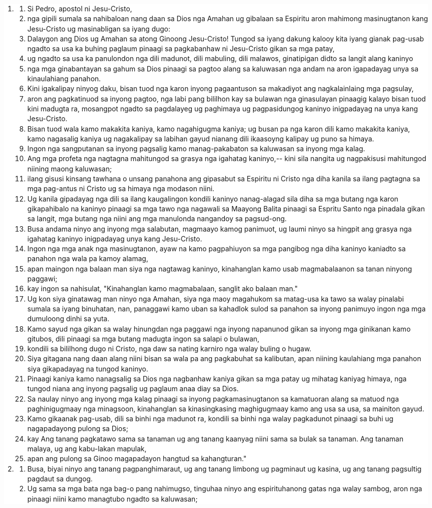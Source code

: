 <ol>
  <li>
    <ol>
      <li>Si Pedro, apostol ni Jesu-Cristo,</li>
      <li>nga gipili sumala sa nahibaloan nang daan sa Dios nga Amahan ug gibalaan sa Espiritu aron mahimong masinugtanon kang Jesu-Cristo ug masinabligan sa iyang dugo:</li>
      <li>Dalaygon ang Dios ug Amahan sa atong Ginoong Jesu-Cristo! Tungod sa iyang dakung kalooy kita iyang gianak pag-usab ngadto sa usa ka buhing paglaum pinaagi sa pagkabanhaw ni Jesu-Cristo gikan sa mga patay,</li>
      <li>ug ngadto sa usa ka panulondon nga dili madunot, dili mabuling, dili malawos, ginatipigan didto sa langit alang kaninyo</li>
      <li>nga mga ginabantayan sa gahum sa Dios pinaagi sa pagtoo alang sa kaluwasan nga andam na aron igapadayag unya sa kinaulahiang panahon.</li>
      <li>Kini igakalipay ninyog daku, bisan tuod nga karon inyong pagaantuson sa makadiyot ang nagkalainlaing mga pagsulay,</li>
      <li>aron ang pagkatinuod sa inyong pagtoo, nga labi pang bililhon kay sa bulawan nga ginasulayan pinaagig kalayo bisan tuod kini madugta ra, mosangpot ngadto sa pagdalayeg ug paghimaya ug pagpasidungog kaninyo inigpadayag na unya kang Jesu-Cristo.</li>
      <li>Bisan tuod wala kamo makakita kaniya, kamo nagahigugma kaniya; ug busan pa nga karon dili kamo makakita kaniya, kamo nagasalig kaniya ug nagakalipay sa labihan gayud nianang dili ikaasoyng kalipay ug puno sa himaya.</li>
      <li>Ingon nga sangputanan sa inyong pagsalig kamo manag-pakabaton sa kaluwasan sa inyong mga kalag.</li>
      <li>Ang mga profeta nga nagtagna mahitungod sa grasya nga igahatag kaninyo,-- kini sila nangita ug nagpakisusi mahitungod niining maong kaluwasan;</li>
      <li>ilang gisusi kinsang tawhana o unsang panahona ang gipasabut sa Espiritu ni Cristo nga diha kanila sa ilang pagtagna sa mga pag-antus ni Cristo ug sa himaya nga modason niini.</li>
      <li>Ug kanila gipadayag nga dili sa ilang kaugalingon kondili kaninyo nanag-alagad sila diha sa mga butang nga karon gikapahibalo na kaninyo pinaagi sa mga tawo nga nagawali sa Maayong Balita pinaagi sa Espritu Santo nga pinadala gikan sa langit, mga butang nga niini ang mga manulonda nangandoy sa pagsud-ong.</li>
      <li>Busa andama ninyo ang inyong mga salabutan, magmaayo kamog panimuot, ug laumi ninyo sa hingpit ang grasya nga igahatag kaninyo inigpadayag unya kang Jesu-Cristo.</li>
      <li>Ingon nga mga anak nga masinugtanon, ayaw na kamo pagpahiuyon sa mga pangibog nga diha kaninyo kaniadto sa panahon nga wala pa kamoy alamag,</li>
      <li>apan maingon nga balaan man siya nga nagtawag kaninyo, kinahanglan kamo usab magmabalaanon sa tanan ninyong paggawi;</li>
      <li>kay ingon sa nahisulat, "Kinahanglan kamo magmabalaan, sanglit ako balaan man."</li>
      <li>Ug kon siya ginatawag man ninyo nga Amahan, siya nga maoy magahukom sa matag-usa ka tawo sa walay pinalabi sumala sa iyang binuhatan, nan, panaggawi kamo uban sa kahadlok sulod sa panahon sa inyong panimuyo ingon nga mga dumuloong dinhi sa yuta.</li>
      <li>Kamo sayud nga gikan sa walay hinungdan nga paggawi nga inyong napanunod gikan sa inyong mga ginikanan kamo gitubos, dili pinaagi sa mga butang madugta ingon sa salapi o bulawan,</li>
      <li>kondili sa bililhong dugo ni Cristo, nga daw sa nating karniro nga walay buling o hugaw.</li>
      <li>Siya gitagana nang daan alang niini bisan sa wala pa ang pagkabuhat sa kalibutan, apan niining kaulahiang mga panahon siya gikapadayag na tungod kaninyo.</li>
      <li>Pinaagi kaniya kamo nanagsalig sa Dios nga nagbanhaw kaniya gikan sa mga patay ug mihatag kaniyag himaya, nga tungod niana ang inyong pagsalig ug paglaum anaa diay sa Dios.</li>
      <li>Sa naulay ninyo ang inyong mga kalag pinaagi sa inyong pagkamasinugtanon sa kamatuoran alang sa matuod nga paghinigugmaay nga minagsoon, kinahanglan sa kinasingkasing maghigugmaay kamo ang usa sa usa, sa mainiton gayud.</li>
      <li>Kamo gikaanak pag-usab, dili sa binhi nga madunot ra, kondili sa binhi nga walay pagkadunot pinaagi sa buhi ug nagapadayong pulong sa Dios;</li>
      <li>kay Ang tanang pagkatawo sama sa tanaman ug ang tanang kaanyag niini sama sa bulak sa tanaman. Ang tanaman malaya, ug ang kabu-lakan mapulak,</li>
      <li>apan ang pulong sa Ginoo magapadayon hangtud sa kahangturan."</li>
    </ol>
  </li>
  <li>
    <ol>
      <li>Busa, biyai ninyo ang tanang pagpanghimaraut, ug ang tanang limbong ug pagminaut ug kasina, ug ang tanang pagsultig pagdaut sa dungog.</li>
      <li>Ug sama sa mga bata nga bag-o pang nahimugso, tinguhaa ninyo ang espirituhanong gatas nga walay sambog, aron nga pinaagi niini kamo managtubo ngadto sa kaluwasan;</li>